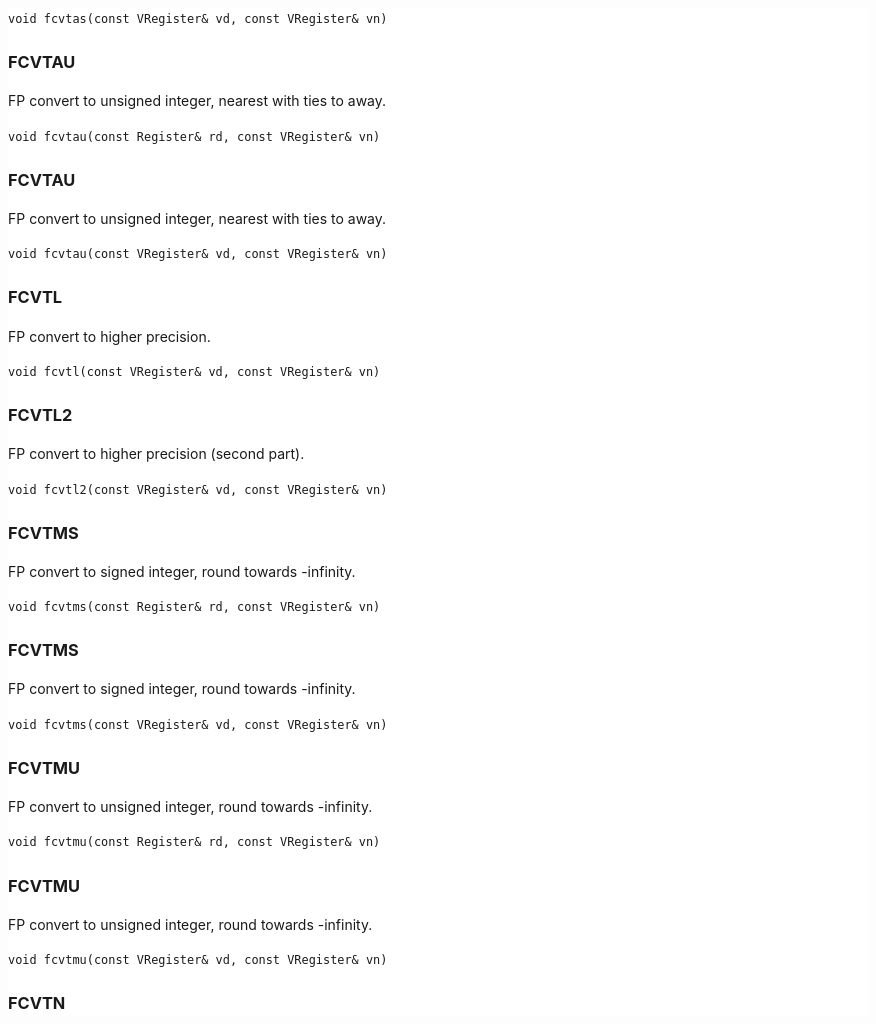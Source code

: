     void fcvtas(const VRegister& vd, const VRegister& vn)


### FCVTAU ###

FP convert to unsigned integer, nearest with ties to away.

    void fcvtau(const Register& rd, const VRegister& vn)


### FCVTAU ###

FP convert to unsigned integer, nearest with ties to away.

    void fcvtau(const VRegister& vd, const VRegister& vn)


### FCVTL ###

FP convert to higher precision.

    void fcvtl(const VRegister& vd, const VRegister& vn)


### FCVTL2 ###

FP convert to higher precision (second part).

    void fcvtl2(const VRegister& vd, const VRegister& vn)


### FCVTMS ###

FP convert to signed integer, round towards -infinity.

    void fcvtms(const Register& rd, const VRegister& vn)


### FCVTMS ###

FP convert to signed integer, round towards -infinity.

    void fcvtms(const VRegister& vd, const VRegister& vn)


### FCVTMU ###

FP convert to unsigned integer, round towards -infinity.

    void fcvtmu(const Register& rd, const VRegister& vn)


### FCVTMU ###

FP convert to unsigned integer, round towards -infinity.

    void fcvtmu(const VRegister& vd, const VRegister& vn)


### FCVTN ###
